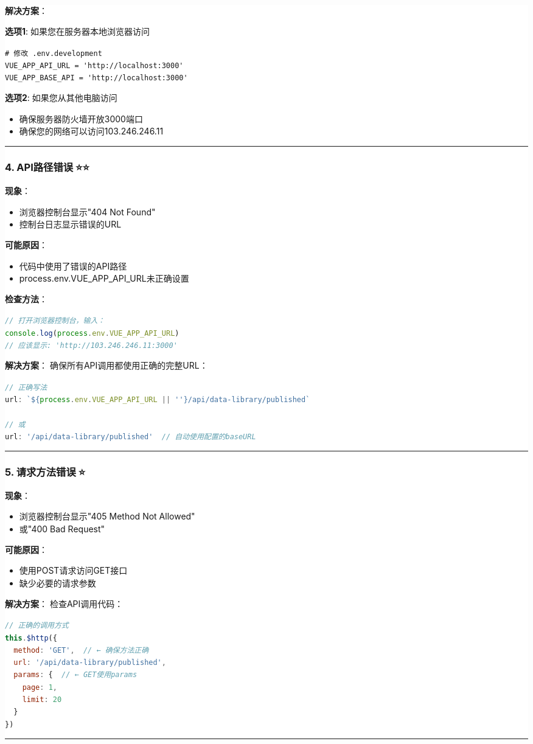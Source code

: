 **解决方案**：

**选项1**: 如果您在服务器本地浏览器访问
```env
# 修改 .env.development
VUE_APP_API_URL = 'http://localhost:3000'
VUE_APP_BASE_API = 'http://localhost:3000'
```

**选项2**: 如果您从其他电脑访问
- 确保服务器防火墙开放3000端口
- 确保您的网络可以访问103.246.246.11

---

### 4. API路径错误 ⭐⭐

**现象**：
- 浏览器控制台显示"404 Not Found"
- 控制台日志显示错误的URL

**可能原因**：
- 代码中使用了错误的API路径
- process.env.VUE_APP_API_URL未正确设置

**检查方法**：
```javascript
// 打开浏览器控制台，输入：
console.log(process.env.VUE_APP_API_URL)
// 应该显示: 'http://103.246.246.11:3000'
```

**解决方案**：
确保所有API调用都使用正确的完整URL：
```javascript
// 正确写法
url: `${process.env.VUE_APP_API_URL || ''}/api/data-library/published`

// 或
url: '/api/data-library/published'  // 自动使用配置的baseURL
```

---

### 5. 请求方法错误 ⭐

**现象**：
- 浏览器控制台显示"405 Method Not Allowed"
- 或"400 Bad Request"

**可能原因**：
- 使用POST请求访问GET接口
- 缺少必要的请求参数

**解决方案**：
检查API调用代码：
```javascript
// 正确的调用方式
this.$http({
  method: 'GET',  // ← 确保方法正确
  url: '/api/data-library/published',
  params: {  // ← GET使用params
    page: 1,
    limit: 20
  }
})
```

---